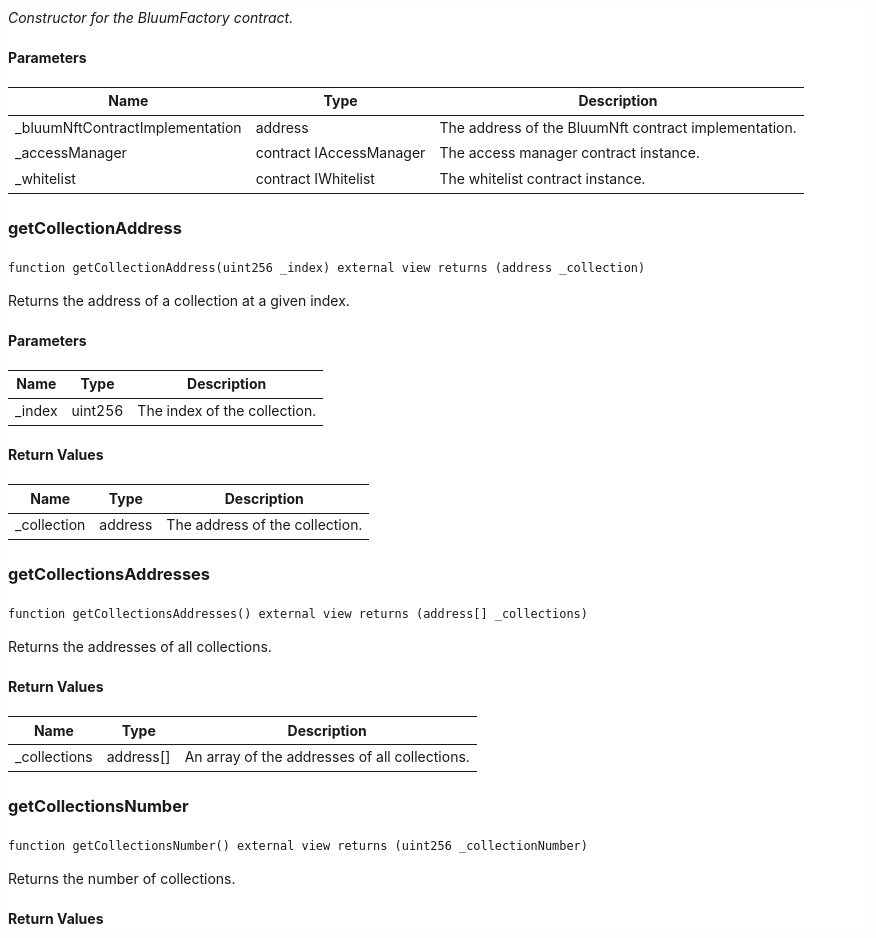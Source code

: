_Constructor for the BluumFactory contract._

#### Parameters

| Name | Type | Description |
| ---- | ---- | ----------- |
| _bluumNftContractImplementation | address | The address of the BluumNft contract implementation. |
| _accessManager | contract IAccessManager | The access manager contract instance. |
| _whitelist | contract IWhitelist | The whitelist contract instance. |

### getCollectionAddress

```solidity
function getCollectionAddress(uint256 _index) external view returns (address _collection)
```

Returns the address of a collection at a given index.

#### Parameters

| Name | Type | Description |
| ---- | ---- | ----------- |
| _index | uint256 | The index of the collection. |

#### Return Values

| Name | Type | Description |
| ---- | ---- | ----------- |
| _collection | address | The address of the collection. |

### getCollectionsAddresses

```solidity
function getCollectionsAddresses() external view returns (address[] _collections)
```

Returns the addresses of all collections.

#### Return Values

| Name | Type | Description |
| ---- | ---- | ----------- |
| _collections | address[] | An array of the addresses of all collections. |

### getCollectionsNumber

```solidity
function getCollectionsNumber() external view returns (uint256 _collectionNumber)
```

Returns the number of collections.

#### Return Values
